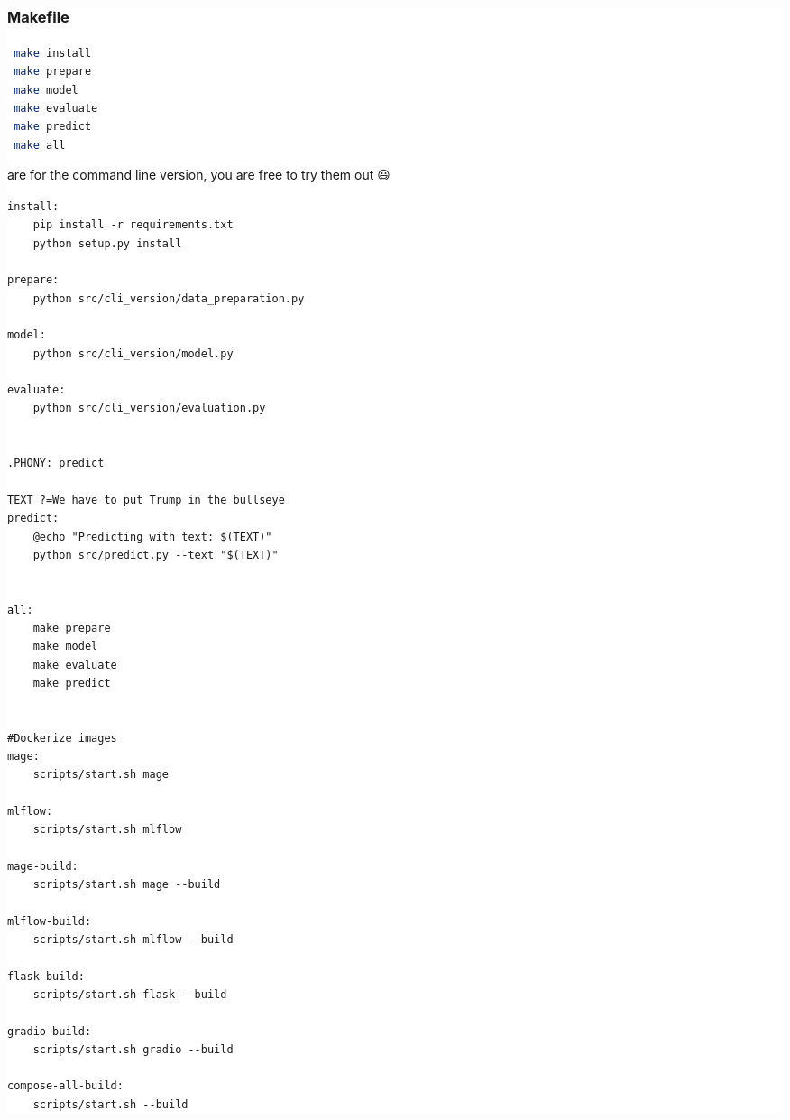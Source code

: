 ### Makefile

```sh
 make install
 make prepare
 make model
 make evaluate
 make predict
 make all
```

are for the command line version, you are free to try them out 😃

```make
install:
	pip install -r requirements.txt
	python setup.py install

prepare:
	python src/cli_version/data_preparation.py

model:
	python src/cli_version/model.py

evaluate:
	python src/cli_version/evaluation.py


.PHONY: predict

TEXT ?=We have to put Trump in the bullseye
predict:
	@echo "Predicting with text: $(TEXT)"
	python src/predict.py --text "$(TEXT)"


all:
	make prepare
	make model
	make evaluate
	make predict


#Dockerize images
mage:
	scripts/start.sh mage

mlflow:
	scripts/start.sh mlflow

mage-build:
	scripts/start.sh mage --build

mlflow-build:
	scripts/start.sh mlflow --build

flask-build:
	scripts/start.sh flask --build

gradio-build:
	scripts/start.sh gradio --build

compose-all-build:
	scripts/start.sh --build

```